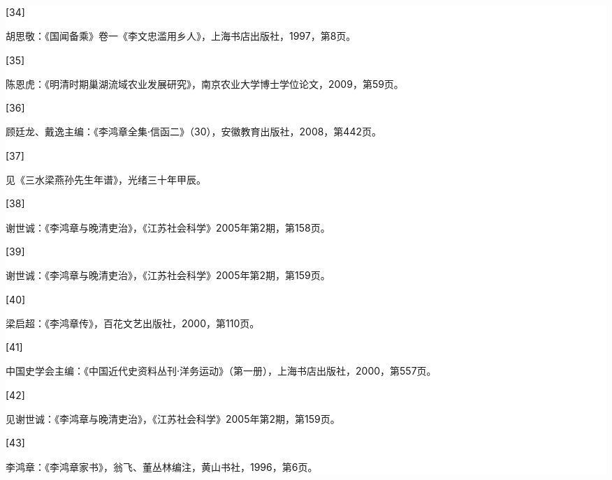 [34]

胡思敬：《国闻备乘》卷一《李文忠滥用乡人》，上海书店出版社，1997，第8页。

[35]

陈恩虎：《明清时期巢湖流域农业发展研究》，南京农业大学博士学位论文，2009，第59页。

[36]

顾廷龙、戴逸主编：《李鸿章全集·信函二》（30），安徽教育出版社，2008，第442页。

[37]

见《三水梁燕孙先生年谱》，光绪三十年甲辰。

[38]

谢世诚：《李鸿章与晚清吏治》，《江苏社会科学》2005年第2期，第158页。

[39]

谢世诚：《李鸿章与晚清吏治》，《江苏社会科学》2005年第2期，第159页。

[40]

梁启超：《李鸿章传》，百花文艺出版社，2000，第110页。

[41]

中国史学会主编：《中国近代史资料丛刊·洋务运动》（第一册），上海书店出版社，2000，第557页。

[42]

见谢世诚：《李鸿章与晚清吏治》，《江苏社会科学》2005年第2期，第159页。

[43]

李鸿章：《李鸿章家书》，翁飞、董丛林编注，黄山书社，1996，第6页。